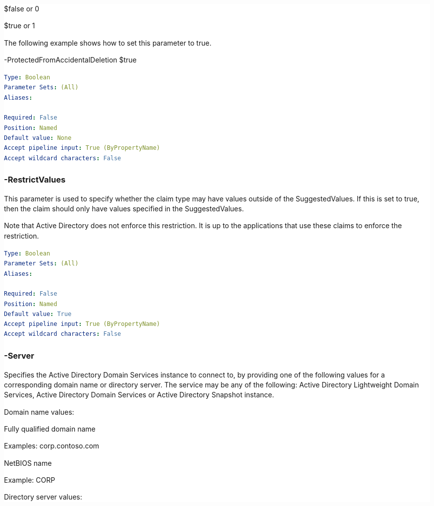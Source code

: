 $false or 0

$true or 1

The following example shows how to set this parameter to true.

-ProtectedFromAccidentalDeletion $true

```yaml
Type: Boolean
Parameter Sets: (All)
Aliases: 

Required: False
Position: Named
Default value: None
Accept pipeline input: True (ByPropertyName)
Accept wildcard characters: False
```

### -RestrictValues
This parameter is used to specify whether the claim type may have values outside of the SuggestedValues.
If this is set to true, then the claim should only have values specified in the SuggestedValues.

Note that Active Directory does not enforce this restriction.
It is up to the applications that use these claims to enforce the restriction.

```yaml
Type: Boolean
Parameter Sets: (All)
Aliases: 

Required: False
Position: Named
Default value: True
Accept pipeline input: True (ByPropertyName)
Accept wildcard characters: False
```

### -Server
Specifies the Active Directory Domain Services instance to connect to, by providing one of the following values for a corresponding domain name or directory server.
The service may be any of the following:  Active Directory Lightweight Domain Services, Active Directory Domain Services or Active Directory Snapshot instance.

Domain name values:

Fully qualified domain name

Examples: corp.contoso.com

NetBIOS name

Example: CORP

Directory server values:
